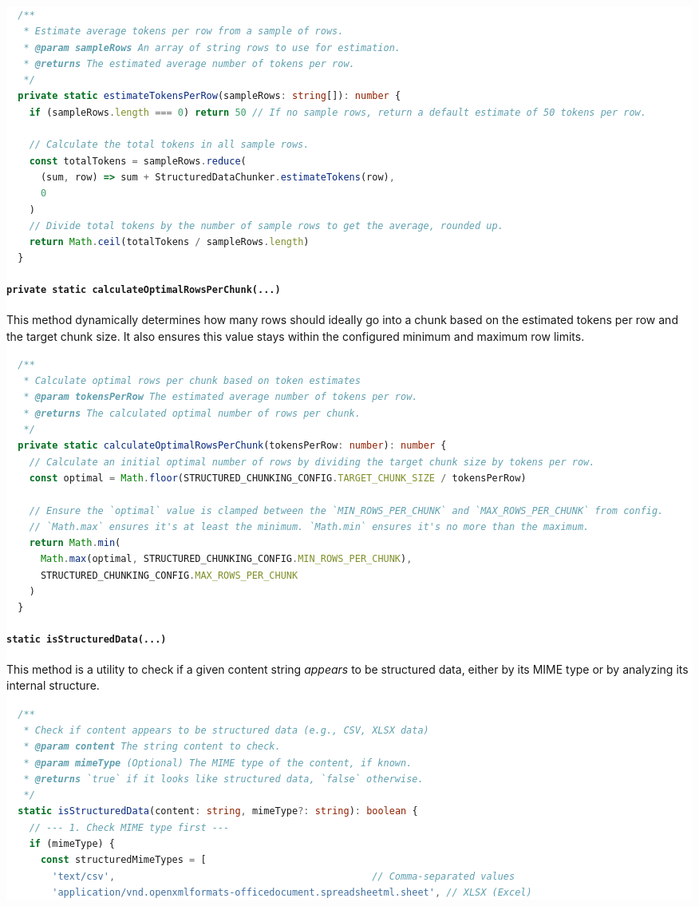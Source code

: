 ```typescript
  /**
   * Estimate average tokens per row from a sample of rows.
   * @param sampleRows An array of string rows to use for estimation.
   * @returns The estimated average number of tokens per row.
   */
  private static estimateTokensPerRow(sampleRows: string[]): number {
    if (sampleRows.length === 0) return 50 // If no sample rows, return a default estimate of 50 tokens per row.

    // Calculate the total tokens in all sample rows.
    const totalTokens = sampleRows.reduce(
      (sum, row) => sum + StructuredDataChunker.estimateTokens(row),
      0
    )
    // Divide total tokens by the number of sample rows to get the average, rounded up.
    return Math.ceil(totalTokens / sampleRows.length)
  }
```

#### **`private static calculateOptimalRowsPerChunk(...)`**

This method dynamically determines how many rows should ideally go into a chunk based on the estimated tokens per row and the target chunk size. It also ensures this value stays within the configured minimum and maximum row limits.

```typescript
  /**
   * Calculate optimal rows per chunk based on token estimates
   * @param tokensPerRow The estimated average number of tokens per row.
   * @returns The calculated optimal number of rows per chunk.
   */
  private static calculateOptimalRowsPerChunk(tokensPerRow: number): number {
    // Calculate an initial optimal number of rows by dividing the target chunk size by tokens per row.
    const optimal = Math.floor(STRUCTURED_CHUNKING_CONFIG.TARGET_CHUNK_SIZE / tokensPerRow)

    // Ensure the `optimal` value is clamped between the `MIN_ROWS_PER_CHUNK` and `MAX_ROWS_PER_CHUNK` from config.
    // `Math.max` ensures it's at least the minimum. `Math.min` ensures it's no more than the maximum.
    return Math.min(
      Math.max(optimal, STRUCTURED_CHUNKING_CONFIG.MIN_ROWS_PER_CHUNK),
      STRUCTURED_CHUNKING_CONFIG.MAX_ROWS_PER_CHUNK
    )
  }
```

#### **`static isStructuredData(...)`**

This method is a utility to check if a given content string *appears* to be structured data, either by its MIME type or by analyzing its internal structure.

```typescript
  /**
   * Check if content appears to be structured data (e.g., CSV, XLSX data)
   * @param content The string content to check.
   * @param mimeType (Optional) The MIME type of the content, if known.
   * @returns `true` if it looks like structured data, `false` otherwise.
   */
  static isStructuredData(content: string, mimeType?: string): boolean {
    // --- 1. Check MIME type first ---
    if (mimeType) {
      const structuredMimeTypes = [
        'text/csv',                                             // Comma-separated values
        'application/vnd.openxmlformats-officedocument.spreadsheetml.sheet', // XLSX (Excel)
```